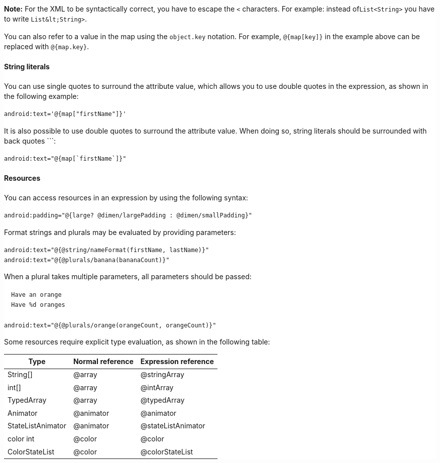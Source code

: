 **Note:** For the XML to be syntactically correct, you have to escape the `<` characters. For example: instead of`List<String>` you have to write `List&lt;String>`.

You can also refer to a value in the map using the `object.key` notation. For example, `@{map[key]}` in the example above can be replaced with `@{map.key}`.

#### String literals

You can use single quotes to surround the attribute value, which allows you to use double quotes in the expression, as shown in the following example:

```xml
android:text='@{map["firstName"]}'
```

It is also possible to use double quotes to surround the attribute value. When doing so, string literals should be surrounded with back quotes ```:

```xml
android:text="@{map[`firstName`]}"
```

#### Resources

You can access resources in an expression by using the following syntax:

```xml
android:padding="@{large? @dimen/largePadding : @dimen/smallPadding}"
```

Format strings and plurals may be evaluated by providing parameters:

```xml
android:text="@{@string/nameFormat(firstName, lastName)}"
android:text="@{@plurals/banana(bananaCount)}"
```

When a plural takes multiple parameters, all parameters should be passed:

```xml
  Have an orange
  Have %d oranges

android:text="@{@plurals/orange(orangeCount, orangeCount)}"
```

Some resources require explicit type evaluation, as shown in the following table:

| Type              | Normal reference | Expression reference |
| ----------------- | ---------------- | -------------------- |
| String[]          | @array           | @stringArray         |
| int[]             | @array           | @intArray            |
| TypedArray        | @array           | @typedArray          |
| Animator          | @animator        | @animator            |
| StateListAnimator | @animator        | @stateListAnimator   |
| color int         | @color           | @color               |
| ColorStateList    | @color           | @colorStateList      |
